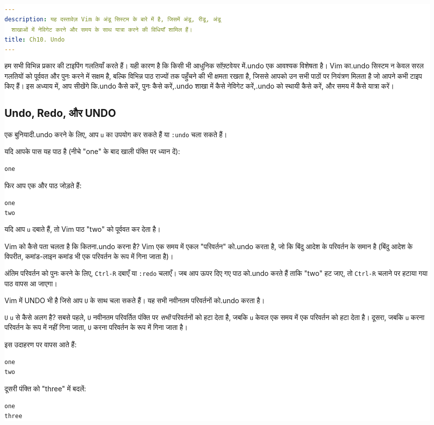 ```yaml
---
description: यह दस्तावेज़ Vim के अंडू सिस्टम के बारे में है, जिसमें अंडू, रीडू, अंडू
  शाखाओं में नेविगेट करने और समय के साथ यात्रा करने की विधियाँ शामिल हैं।
title: Ch10. Undo
---
```


हम सभी विभिन्न प्रकार की टाइपिंग गलतियाँ करते हैं। यही कारण है कि किसी भी आधुनिक सॉफ़्टवेयर में.undo एक आवश्यक विशेषता है। Vim का.undo सिस्टम न केवल सरल गलतियों को पूर्ववत और पुनः करने में सक्षम है, बल्कि विभिन्न पाठ राज्यों तक पहुँचने की भी क्षमता रखता है, जिससे आपको उन सभी पाठों पर नियंत्रण मिलता है जो आपने कभी टाइप किए हैं। इस अध्याय में, आप सीखेंगे कि.undo कैसे करें, पुनः कैसे करें,.undo शाखा में कैसे नेविगेट करें,.undo को स्थायी कैसे करें, और समय में कैसे यात्रा करें।

## Undo, Redo, और UNDO

एक बुनियादी.undo करने के लिए, आप `u` का उपयोग कर सकते हैं या `:undo` चला सकते हैं।

यदि आपके पास यह पाठ है (नीचे "one" के बाद खाली पंक्ति पर ध्यान दें):

```shell
one

```

फिर आप एक और पाठ जोड़ते हैं:

```shell
one
two
```

यदि आप `u` दबाते हैं, तो Vim पाठ "two" को पूर्ववत कर देता है।

Vim को कैसे पता चलता है कि कितना.undo करना है? Vim एक समय में एकल "परिवर्तन" को.undo करता है, जो कि बिंदु आदेश के परिवर्तन के समान है (बिंदु आदेश के विपरीत, कमांड-लाइन कमांड भी एक परिवर्तन के रूप में गिना जाता है)।

अंतिम परिवर्तन को पुनः करने के लिए, `Ctrl-R` दबाएँ या `:redo` चलाएँ। जब आप ऊपर दिए गए पाठ को.undo करते हैं ताकि "two" हट जाए, तो `Ctrl-R` चलाने पर हटाया गया पाठ वापस आ जाएगा।

Vim में UNDO भी है जिसे आप `U` के साथ चला सकते हैं। यह सभी नवीनतम परिवर्तनों को.undo करता है।

`U` `u` से कैसे अलग है? सबसे पहले, `U` नवीनतम परिवर्तित पंक्ति पर *सभी* परिवर्तनों को हटा देता है, जबकि `u` केवल एक समय में एक परिवर्तन को हटा देता है। दूसरा, जबकि `u` करना परिवर्तन के रूप में नहीं गिना जाता, `U` करना परिवर्तन के रूप में गिना जाता है।

इस उदाहरण पर वापस आते हैं:

```shell
one
two
```

दूसरी पंक्ति को "three" में बदलें:

```shell
one
three
```
